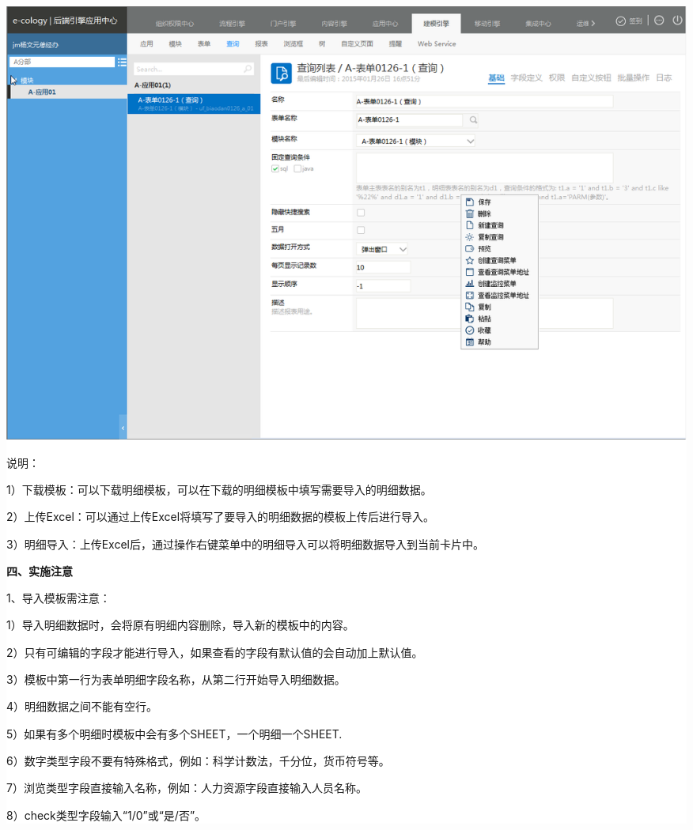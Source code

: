 ![E:\重要文件备份\ecology正式系统知识树图片(余海群提供)\20042\images\5371](../assets/ezhong_yao_wen_jian_bei_4efd5c_ecology_zheng_shi_xi_tong_zhi_shi_shu_tu_724728_yu_hai_qun_ti_4f9b295c_2.png)

说明：

1）下载模板：可以下载明细模板，可以在下载的明细模板中填写需要导入的明细数据。

2）上传Excel：可以通过上传Excel将填写了要导入的明细数据的模板上传后进行导入。

3）明细导入：上传Excel后，通过操作右键菜单中的明细导入可以将明细数据导入到当前卡片中。

**四、实施注意**

1、导入模板需注意：

1）导入明细数据时，会将原有明细内容删除，导入新的模板中的内容。

2）只有可编辑的字段才能进行导入，如果查看的字段有默认值的会自动加上默认值。

3）模板中第一行为表单明细字段名称，从第二行开始导入明细数据。

4）明细数据之间不能有空行。

5）如果有多个明细时模板中会有多个SHEET，一个明细一个SHEET.

6）数字类型字段不要有特殊格式，例如：科学计数法，千分位，货币符号等。

7）浏览类型字段直接输入名称，例如：人力资源字段直接输入人员名称。

8）check类型字段输入“1/0”或“是/否”。

